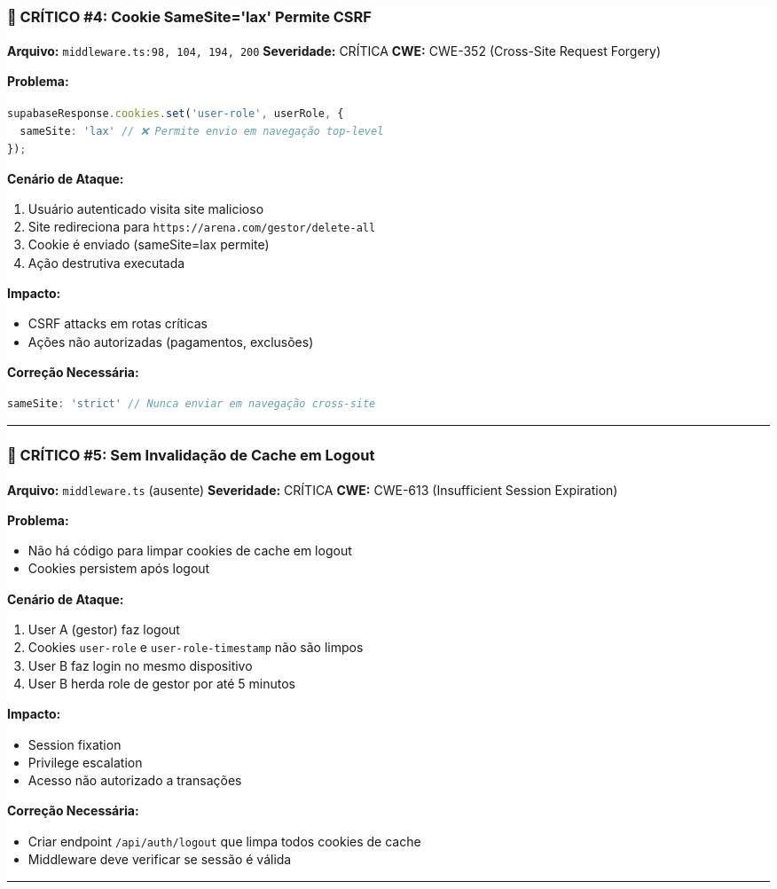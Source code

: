 
### 🔴 CRÍTICO #4: Cookie SameSite='lax' Permite CSRF
**Arquivo:** `middleware.ts:98, 104, 194, 200`
**Severidade:** CRÍTICA
**CWE:** CWE-352 (Cross-Site Request Forgery)

**Problema:**
```typescript
supabaseResponse.cookies.set('user-role', userRole, {
  sameSite: 'lax' // ❌ Permite envio em navegação top-level
});
```

**Cenário de Ataque:**
1. Usuário autenticado visita site malicioso
2. Site redireciona para `https://arena.com/gestor/delete-all`
3. Cookie é enviado (sameSite=lax permite)
4. Ação destrutiva executada

**Impacto:**
- CSRF attacks em rotas críticas
- Ações não autorizadas (pagamentos, exclusões)

**Correção Necessária:**
```typescript
sameSite: 'strict' // Nunca enviar em navegação cross-site
```

---

### 🔴 CRÍTICO #5: Sem Invalidação de Cache em Logout
**Arquivo:** `middleware.ts` (ausente)
**Severidade:** CRÍTICA
**CWE:** CWE-613 (Insufficient Session Expiration)

**Problema:**
- Não há código para limpar cookies de cache em logout
- Cookies persistem após logout

**Cenário de Ataque:**
1. User A (gestor) faz logout
2. Cookies `user-role` e `user-role-timestamp` não são limpos
3. User B faz login no mesmo dispositivo
4. User B herda role de gestor por até 5 minutos

**Impacto:**
- Session fixation
- Privilege escalation
- Acesso não autorizado a transações

**Correção Necessária:**
- Criar endpoint `/api/auth/logout` que limpa todos cookies de cache
- Middleware deve verificar se sessão é válida

---
